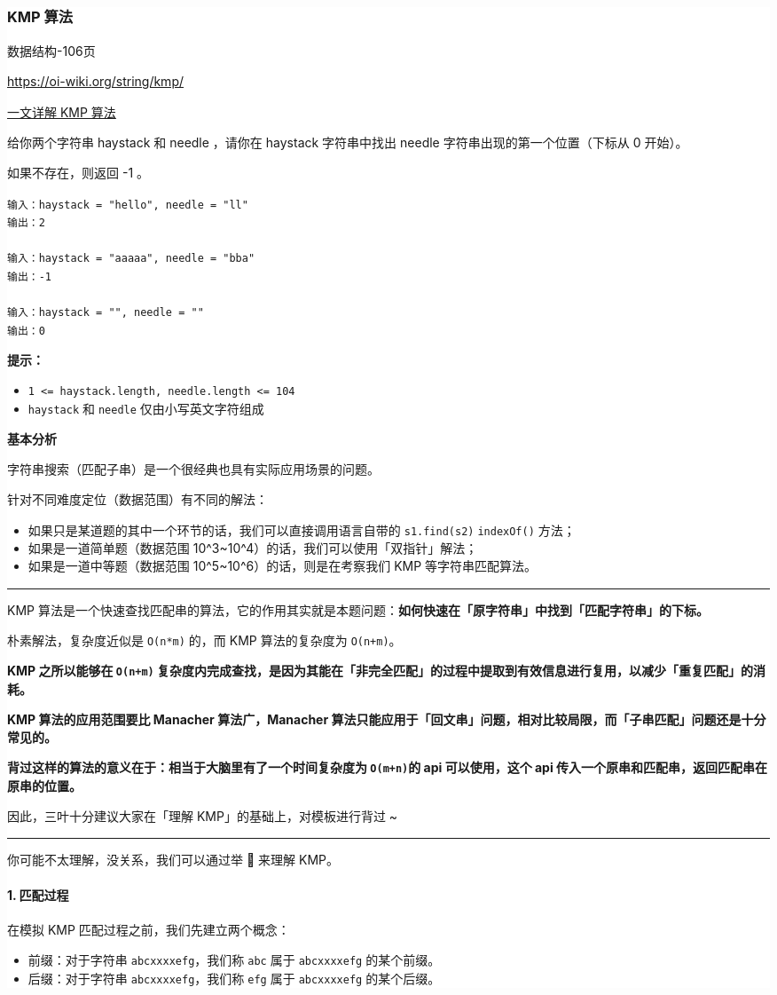 ### KMP 算法

数据结构-106页

https://oi-wiki.org/string/kmp/

[一文详解 KMP 算法](https://mp.weixin.qq.com/s/ixOkg97X85LnniRbFi_bow)

给你两个字符串 haystack 和 needle ，请你在 haystack 字符串中找出 needle 字符串出现的第一个位置（下标从 0 开始）。

如果不存在，则返回 -1 。

```
输入：haystack = "hello", needle = "ll"
输出：2

输入：haystack = "aaaaa", needle = "bba"
输出：-1

输入：haystack = "", needle = ""
输出：0
```

**提示：**

- `1 <= haystack.length, needle.length <= 104`
- `haystack` 和 `needle` 仅由小写英文字符组成

**基本分析**

字符串搜索（匹配子串）是一个很经典也具有实际应用场景的问题。

针对不同难度定位（数据范围）有不同的解法：

- 如果只是某道题的其中一个环节的话，我们可以直接调用语言自带的 `s1.find(s2)` `indexOf()` 方法；
- 如果是一道简单题（数据范围 10^3~10^4）的话，我们可以使用「双指针」解法；
- 如果是一道中等题（数据范围 10^5~10^6）的话，则是在考察我们 KMP 等字符串匹配算法。

---

KMP 算法是一个快速查找匹配串的算法，它的作用其实就是本题问题：**如何快速在「原字符串」中找到「匹配字符串」的下标。**

朴素解法，复杂度近似是 `O(n*m)` 的，而 KMP 算法的复杂度为 `O(n+m)`。

**KMP 之所以能够在 `O(n+m)` 复杂度内完成查找，是因为其能在「非完全匹配」的过程中提取到有效信息进行复用，以减少「重复匹配」的消耗。**

**KMP 算法的应用范围要比 Manacher 算法广，Manacher 算法只能应用于「回文串」问题，相对比较局限，而「子串匹配」问题还是十分常见的。**

**背过这样的算法的意义在于：相当于大脑里有了一个时间复杂度为 `O(m+n)`的 api 可以使用，这个 api 传入一个原串和匹配串，返回匹配串在原串的位置。**

因此，三叶十分建议大家在「理解 KMP」的基础上，对模板进行背过 ~

---

你可能不太理解，没关系，我们可以通过举 🌰 来理解 KMP。

#### 1. 匹配过程

在模拟 KMP 匹配过程之前，我们先建立两个概念：

- 前缀：对于字符串 `abcxxxxefg`，我们称 `abc` 属于 `abcxxxxefg` 的某个前缀。
- 后缀：对于字符串 `abcxxxxefg`，我们称 `efg` 属于 `abcxxxxefg` 的某个后缀。
